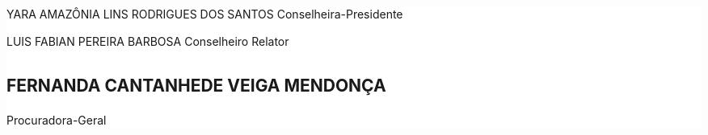 YARA AMAZÔNIA LINS RODRIGUES DOS SANTOS Conselheira-Presidente

LUIS FABIAN PEREIRA BARBOSA Conselheiro Relator

## FERNANDA CANTANHEDE VEIGA MENDONÇA

Procuradora-Geral